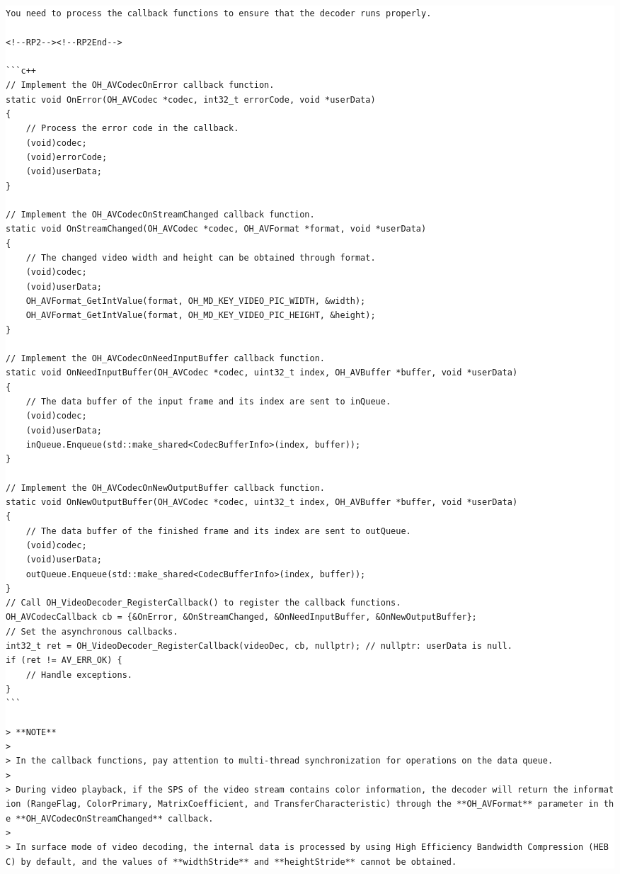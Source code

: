     You need to process the callback functions to ensure that the decoder runs properly.

    <!--RP2--><!--RP2End-->

    ```c++
    // Implement the OH_AVCodecOnError callback function.
    static void OnError(OH_AVCodec *codec, int32_t errorCode, void *userData)
    {
        // Process the error code in the callback.
        (void)codec;
        (void)errorCode;
        (void)userData;
    }

    // Implement the OH_AVCodecOnStreamChanged callback function.
    static void OnStreamChanged(OH_AVCodec *codec, OH_AVFormat *format, void *userData)
    {
        // The changed video width and height can be obtained through format.
        (void)codec;
        (void)userData;
        OH_AVFormat_GetIntValue(format, OH_MD_KEY_VIDEO_PIC_WIDTH, &width);
        OH_AVFormat_GetIntValue(format, OH_MD_KEY_VIDEO_PIC_HEIGHT, &height);
    }

    // Implement the OH_AVCodecOnNeedInputBuffer callback function.
    static void OnNeedInputBuffer(OH_AVCodec *codec, uint32_t index, OH_AVBuffer *buffer, void *userData)
    {
        // The data buffer of the input frame and its index are sent to inQueue.
        (void)codec;
        (void)userData;
        inQueue.Enqueue(std::make_shared<CodecBufferInfo>(index, buffer));
    }

    // Implement the OH_AVCodecOnNewOutputBuffer callback function.
    static void OnNewOutputBuffer(OH_AVCodec *codec, uint32_t index, OH_AVBuffer *buffer, void *userData)
    {
        // The data buffer of the finished frame and its index are sent to outQueue.
        (void)codec;
        (void)userData;
        outQueue.Enqueue(std::make_shared<CodecBufferInfo>(index, buffer));
    }
    // Call OH_VideoDecoder_RegisterCallback() to register the callback functions.
    OH_AVCodecCallback cb = {&OnError, &OnStreamChanged, &OnNeedInputBuffer, &OnNewOutputBuffer};
    // Set the asynchronous callbacks.
    int32_t ret = OH_VideoDecoder_RegisterCallback(videoDec, cb, nullptr); // nullptr: userData is null.
    if (ret != AV_ERR_OK) {
        // Handle exceptions.
    }
    ```

    > **NOTE**
    >
    > In the callback functions, pay attention to multi-thread synchronization for operations on the data queue.
    >
    > During video playback, if the SPS of the video stream contains color information, the decoder will return the information (RangeFlag, ColorPrimary, MatrixCoefficient, and TransferCharacteristic) through the **OH_AVFormat** parameter in the **OH_AVCodecOnStreamChanged** callback.
    >
    > In surface mode of video decoding, the internal data is processed by using High Efficiency Bandwidth Compression (HEBC) by default, and the values of **widthStride** and **heightStride** cannot be obtained.
